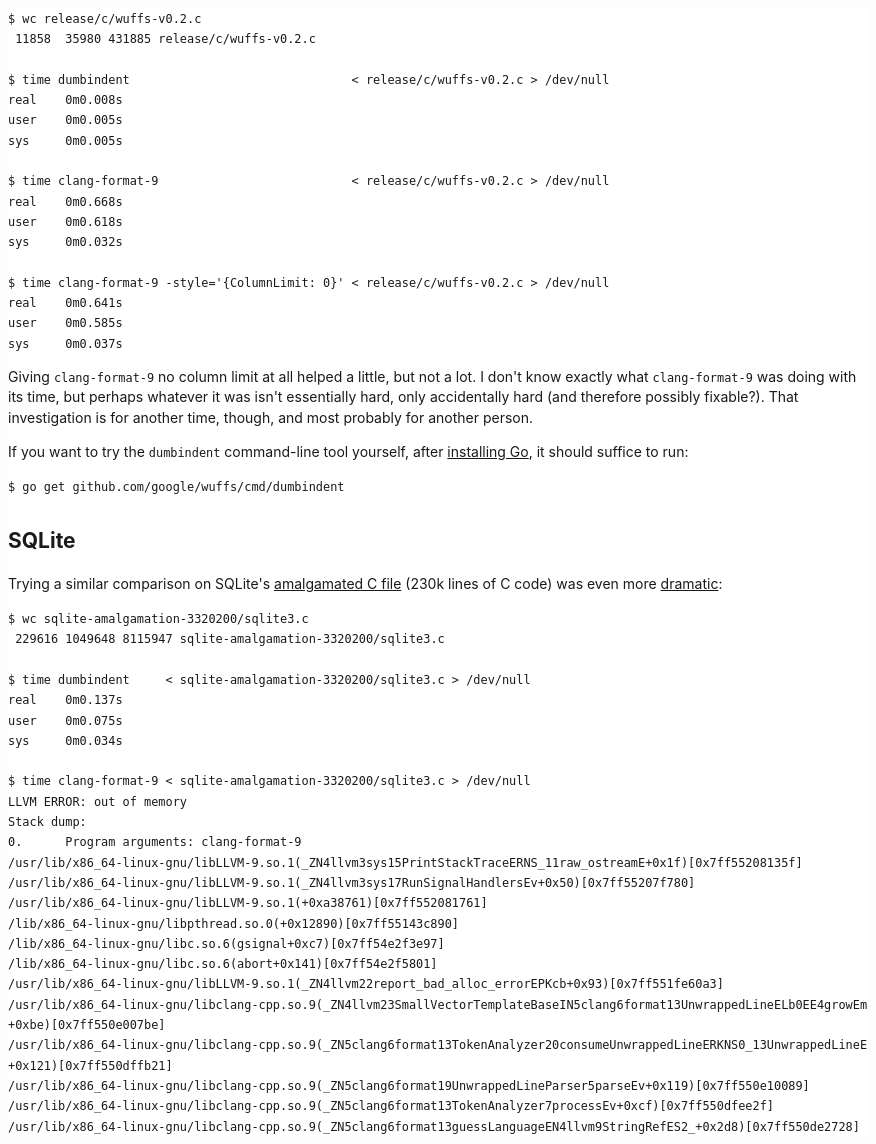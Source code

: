     $ wc release/c/wuffs-v0.2.c
     11858  35980 431885 release/c/wuffs-v0.2.c

    $ time dumbindent                               < release/c/wuffs-v0.2.c > /dev/null
    real    0m0.008s
    user    0m0.005s
    sys     0m0.005s

    $ time clang-format-9                           < release/c/wuffs-v0.2.c > /dev/null
    real    0m0.668s
    user    0m0.618s
    sys     0m0.032s

    $ time clang-format-9 -style='{ColumnLimit: 0}' < release/c/wuffs-v0.2.c > /dev/null
    real    0m0.641s
    user    0m0.585s
    sys     0m0.037s

Giving `clang-format-9` no column limit at all helped a little, but not a lot.
I don't know exactly what `clang-format-9` was doing with its time, but perhaps
whatever it was isn't essentially hard, only accidentally hard (and therefore
possibly fixable?). That investigation is for another time, though, and most
probably for another person.

If you want to try the `dumbindent` command-line tool yourself, after
[installing Go](https://golang.org/dl/), it should suffice to run:

    $ go get github.com/google/wuffs/cmd/dumbindent


## SQLite

Trying a similar comparison on SQLite's [amalgamated C
file](https://www.sqlite.org/download.html) (230k lines of C code) was even
more [dramatic](https://bugs.llvm.org/show_bug.cgi?id=27093#c2):

    $ wc sqlite-amalgamation-3320200/sqlite3.c
     229616 1049648 8115947 sqlite-amalgamation-3320200/sqlite3.c

    $ time dumbindent     < sqlite-amalgamation-3320200/sqlite3.c > /dev/null
    real    0m0.137s
    user    0m0.075s
    sys     0m0.034s

    $ time clang-format-9 < sqlite-amalgamation-3320200/sqlite3.c > /dev/null
    LLVM ERROR: out of memory
    Stack dump:
    0.      Program arguments: clang-format-9
    /usr/lib/x86_64-linux-gnu/libLLVM-9.so.1(_ZN4llvm3sys15PrintStackTraceERNS_11raw_ostreamE+0x1f)[0x7ff55208135f]
    /usr/lib/x86_64-linux-gnu/libLLVM-9.so.1(_ZN4llvm3sys17RunSignalHandlersEv+0x50)[0x7ff55207f780]
    /usr/lib/x86_64-linux-gnu/libLLVM-9.so.1(+0xa38761)[0x7ff552081761]
    /lib/x86_64-linux-gnu/libpthread.so.0(+0x12890)[0x7ff55143c890]
    /lib/x86_64-linux-gnu/libc.so.6(gsignal+0xc7)[0x7ff54e2f3e97]
    /lib/x86_64-linux-gnu/libc.so.6(abort+0x141)[0x7ff54e2f5801]
    /usr/lib/x86_64-linux-gnu/libLLVM-9.so.1(_ZN4llvm22report_bad_alloc_errorEPKcb+0x93)[0x7ff551fe60a3]
    /usr/lib/x86_64-linux-gnu/libclang-cpp.so.9(_ZN4llvm23SmallVectorTemplateBaseIN5clang6format13UnwrappedLineELb0EE4growEm+0xbe)[0x7ff550e007be]
    /usr/lib/x86_64-linux-gnu/libclang-cpp.so.9(_ZN5clang6format13TokenAnalyzer20consumeUnwrappedLineERKNS0_13UnwrappedLineE+0x121)[0x7ff550dffb21]
    /usr/lib/x86_64-linux-gnu/libclang-cpp.so.9(_ZN5clang6format19UnwrappedLineParser5parseEv+0x119)[0x7ff550e10089]
    /usr/lib/x86_64-linux-gnu/libclang-cpp.so.9(_ZN5clang6format13TokenAnalyzer7processEv+0xcf)[0x7ff550dfee2f]
    /usr/lib/x86_64-linux-gnu/libclang-cpp.so.9(_ZN5clang6format13guessLanguageEN4llvm9StringRefES2_+0x2d8)[0x7ff550de2728]